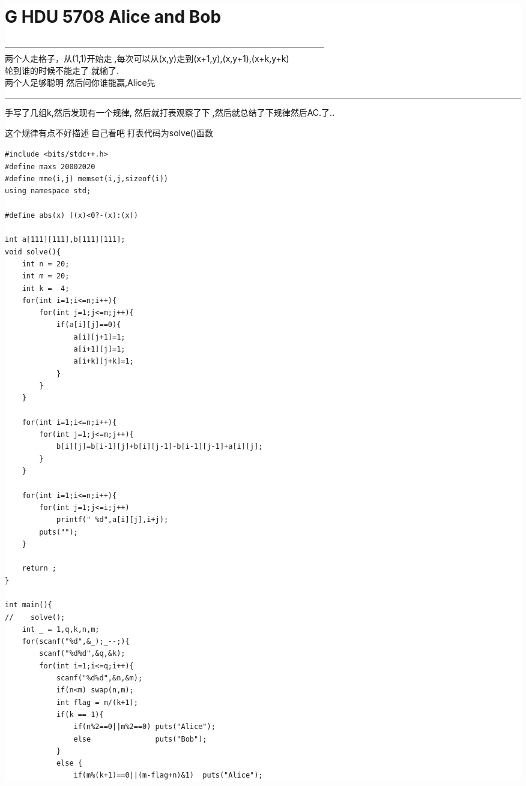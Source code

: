 
#  G HDU 5708 Alice and Bob

——————————————————————————————————————  
两个人走格子，从(1,1)开始走 ,每次可以从(x,y)走到(x+1,y),(x,y+1),(x+k,y+k)  
轮到谁的时候不能走了 就输了.  
两个人足够聪明 然后问你谁能赢,Alice先

* * *

手写了几组k,然后发现有一个规律, 然后就打表观察了下 ,然后就总结了下规律然后AC.了..

这个规律有点不好描述 自己看吧 打表代码为solve()函数

    
    
    #include <bits/stdc++.h>
    #define maxs 20002020
    #define mme(i,j) memset(i,j,sizeof(i))
    using namespace std;
    
    #define abs(x) ((x)<0?-(x):(x))
    
    int a[111][111],b[111][111];
    void solve(){
        int n = 20;
        int m = 20;
        int k =  4;
        for(int i=1;i<=n;i++){
            for(int j=1;j<=m;j++){
                if(a[i][j]==0){
                    a[i][j+1]=1;
                    a[i+1][j]=1;
                    a[i+k][j+k]=1;
                }
            }
        }
    
        for(int i=1;i<=n;i++){
            for(int j=1;j<=m;j++){
                b[i][j]=b[i-1][j]+b[i][j-1]-b[i-1][j-1]+a[i][j];
            }
        }
    
        for(int i=1;i<=n;i++){
            for(int j=1;j<=i;j++)
                printf(" %d",a[i][j],i+j);
            puts("");
        }
    
        return ;
    }
    
    int main(){
    //    solve();
        int _ = 1,q,k,n,m;
        for(scanf("%d",&_);_--;){
            scanf("%d%d",&q,&k);
            for(int i=1;i<=q;i++){
                scanf("%d%d",&n,&m);
                if(n<m) swap(n,m);
                int flag = m/(k+1);
                if(k == 1){
                    if(n%2==0||m%2==0) puts("Alice");
                    else               puts("Bob");
                }
                else {
                    if(m%(k+1)==0||(m-flag+n)&1)  puts("Alice");